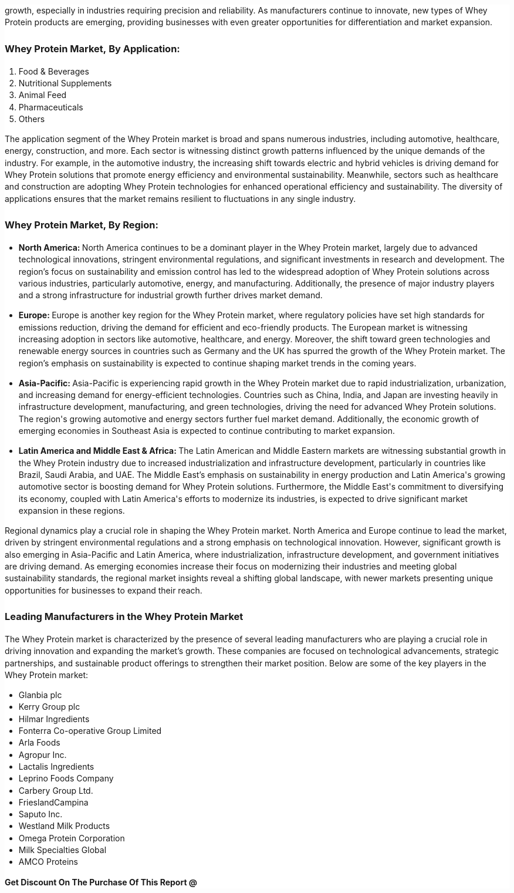growth, especially in industries requiring precision and reliability. As manufacturers continue to innovate, new types of Whey Protein products are emerging, providing businesses with even greater opportunities for differentiation and market expansion.</p><h3>Whey Protein Market,&nbsp;By Application:</h3><ol><li>Food & Beverages<li> Nutritional Supplements<li> Animal Feed<li> Pharmaceuticals<li> Others</li></ol><p>The application segment of the Whey Protein market is broad and spans numerous industries, including automotive, healthcare, energy, construction, and more. Each sector is witnessing distinct growth patterns influenced by the unique demands of the industry. For example, in the automotive industry, the increasing shift towards electric and hybrid vehicles is driving demand for Whey Protein solutions that promote energy efficiency and environmental sustainability. Meanwhile, sectors such as healthcare and construction are adopting Whey Protein technologies for enhanced operational efficiency and sustainability. The diversity of applications ensures that the market remains resilient to fluctuations in any single industry.</p><h3>Whey Protein Market, By Region:</h3><ul><li><p><strong>North America:&nbsp;</strong>North America continues to be a dominant player in the Whey Protein market, largely due to advanced technological innovations, stringent environmental regulations, and significant investments in research and development. The region&rsquo;s focus on sustainability and emission control has led to the widespread adoption of Whey Protein solutions across various industries, particularly automotive, energy, and manufacturing. Additionally, the presence of major industry players and a strong infrastructure for industrial growth further drives market demand.</p></li><li><p><strong><strong>Europe:&nbsp;</strong></strong>Europe is another key region for the Whey Protein market, where regulatory policies have set high standards for emissions reduction, driving the demand for efficient and eco-friendly products. The European market is witnessing increasing adoption in sectors like automotive, healthcare, and energy. Moreover, the shift toward green technologies and renewable energy sources in countries such as Germany and the UK has spurred the growth of the Whey Protein market. The region&rsquo;s emphasis on sustainability is expected to continue shaping market trends in the coming years.</p></li><li><p><strong><strong>Asia-Pacific:&nbsp;</strong></strong>Asia-Pacific is experiencing rapid growth in the Whey Protein market due to rapid industrialization, urbanization, and increasing demand for energy-efficient technologies. Countries such as China, India, and Japan are investing heavily in infrastructure development, manufacturing, and green technologies, driving the need for advanced Whey Protein solutions. The region's growing automotive and energy sectors further fuel market demand. Additionally, the economic growth of emerging economies in Southeast Asia is expected to continue contributing to market expansion.</p></li><li><p><strong><strong>Latin America and Middle East &amp; Africa:&nbsp;</strong></strong>The Latin American and Middle Eastern markets are witnessing substantial growth in the Whey Protein industry due to increased industrialization and infrastructure development, particularly in countries like Brazil, Saudi Arabia, and UAE. The Middle East&rsquo;s emphasis on sustainability in energy production and Latin America's growing automotive sector is boosting demand for Whey Protein solutions. Furthermore, the Middle East's commitment to diversifying its economy, coupled with Latin America's efforts to modernize its industries, is expected to drive significant market expansion in these regions.</p></li></ul><p>Regional dynamics play a crucial role in shaping the Whey Protein market. North America and Europe continue to lead the market, driven by stringent environmental regulations and a strong emphasis on technological innovation. However, significant growth is also emerging in Asia-Pacific and Latin America, where industrialization, infrastructure development, and government initiatives are driving demand. As emerging economies increase their focus on modernizing their industries and meeting global sustainability standards, the regional market insights reveal a shifting global landscape, with newer markets presenting unique opportunities for businesses to expand their reach.</p><h3><strong>Leading Manufacturers in the Whey Protein Market</strong></h3><p>The Whey Protein market is characterized by the presence of several leading manufacturers who are playing a crucial role in driving innovation and expanding the market&rsquo;s growth. These companies are focused on technological advancements, strategic partnerships, and sustainable product offerings to strengthen their market position. Below are some of the key players in the Whey Protein market:</p></div><div class="article-main__content" data-test-id="publishing-text-block"><ul><li><span class="">Glanbia plc<li> Kerry Group plc<li> Hilmar Ingredients<li> Fonterra Co-operative Group Limited<li> Arla Foods<li> Agropur Inc.<li> Lactalis Ingredients<li> Leprino Foods Company<li> Carbery Group Ltd.<li> FrieslandCampina<li> Saputo Inc.<li> Westland Milk Products<li> Omega Protein Corporation<li> Milk Specialties Global<li> AMCO Proteins</span></li></ul></div><div class="article-main__content" data-test-id="publishing-text-block"><p><span class="font-[700]"><strong>Get Discount On The Purchase Of This Report @</strong>